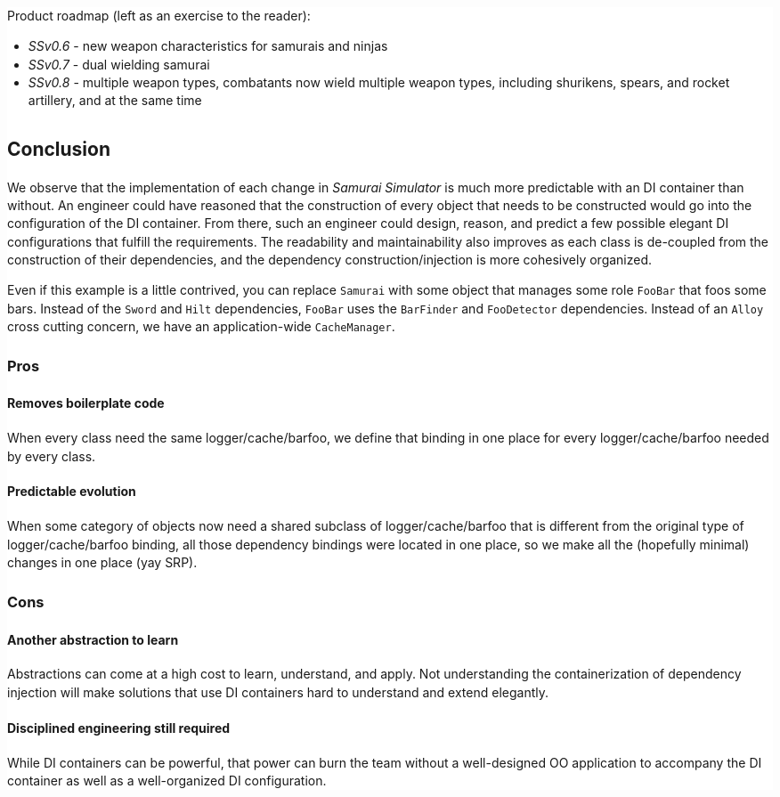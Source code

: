 Product roadmap (left as an exercise to the reader):

 - *SSv0.6* - new weapon characteristics for samurais and ninjas
 - *SSv0.7* - dual wielding samurai
 - *SSv0.8* - multiple weapon types, combatants now wield multiple weapon types, including shurikens, spears, and rocket artillery, and at the same time

## Conclusion

We observe that the implementation of each change in *Samurai Simulator* is much more predictable with an DI container than without. An engineer could have reasoned that the construction of every object that needs to be constructed would go into the configuration of the DI container. From there, such an engineer could design, reason, and predict a few possible elegant DI configurations that fulfill the requirements. The readability and maintainability also improves as each class is de-coupled from the construction of their dependencies, and the dependency construction/injection is more cohesively organized.

Even if this example is a little contrived, you can replace <code class="language-csharp" data-lang="csharp"><span class="nc">Samurai</span></code> with some object that manages some role <code class="language-csharp" data-lang="csharp"><span class="nc">FooBar</span></code> that foos some bars. Instead of the <code class="language-csharp" data-lang="csharp"><span class="nc">Sword</span></code> and <code class="language-csharp" data-lang="csharp"><span class="nc">Hilt</span></code> dependencies, <code class="language-csharp" data-lang="csharp"><span class="nc">FooBar</span></code> uses the <code class="language-csharp" data-lang="csharp"><span class="nc">BarFinder</span></code> and <code class="language-csharp" data-lang="csharp"><span class="nc">FooDetector</span></code> dependencies. Instead of an <code class="language-csharp" data-lang="csharp"><span class="nc">Alloy</span></code> cross cutting concern, we have an application-wide <code class="language-csharp" data-lang="csharp"><span class="nc">CacheManager</span></code>.

### Pros

#### Removes boilerplate code

When every class need the same logger/cache/barfoo, we define that binding in one place for every logger/cache/barfoo needed by every class.

#### Predictable evolution

When some category of objects now need a shared subclass of logger/cache/barfoo that is different from the original type of logger/cache/barfoo binding, all those dependency bindings were located in one place, so we make all the (hopefully minimal) changes in one place (yay SRP).

### Cons

#### Another abstraction to learn
Abstractions can come at a high cost to learn, understand, and apply. Not understanding the containerization of dependency injection will make solutions that use DI containers hard to understand and extend elegantly.

#### Disciplined engineering still required
While DI containers can be powerful, that power can burn the team without a well-designed OO application to accompany the DI container as well as a well-organized DI configuration.
